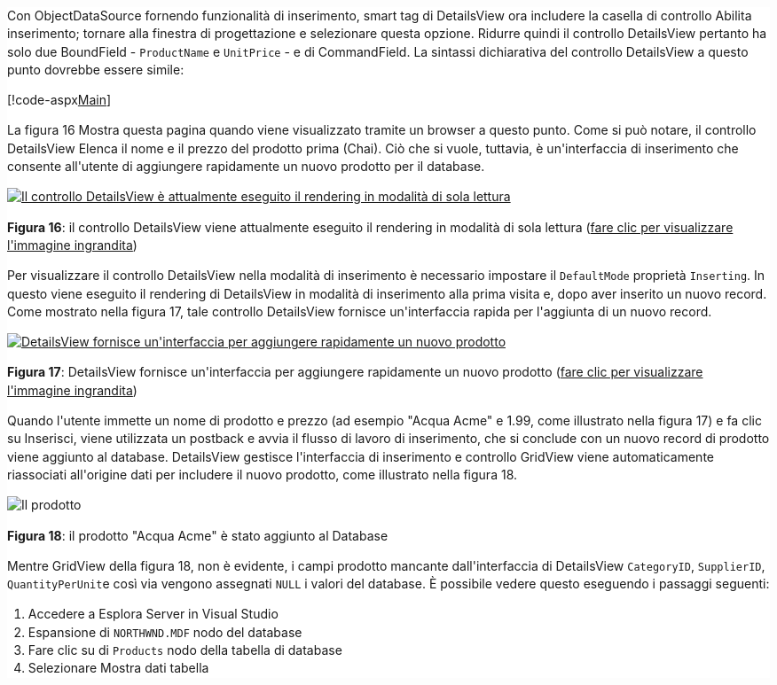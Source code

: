 Con ObjectDataSource fornendo funzionalità di inserimento, smart tag di DetailsView ora includere la casella di controllo Abilita inserimento; tornare alla finestra di progettazione e selezionare questa opzione. Ridurre quindi il controllo DetailsView pertanto ha solo due BoundField - `ProductName` e `UnitPrice` - e di CommandField. La sintassi dichiarativa del controllo DetailsView a questo punto dovrebbe essere simile:


[!code-aspx[Main](examining-the-events-associated-with-inserting-updating-and-deleting-vb/samples/sample9.aspx)]

La figura 16 Mostra questa pagina quando viene visualizzato tramite un browser a questo punto. Come si può notare, il controllo DetailsView Elenca il nome e il prezzo del prodotto prima (Chai). Ciò che si vuole, tuttavia, è un'interfaccia di inserimento che consente all'utente di aggiungere rapidamente un nuovo prodotto per il database.


[![Il controllo DetailsView è attualmente eseguito il rendering in modalità di sola lettura](examining-the-events-associated-with-inserting-updating-and-deleting-vb/_static/image47.png)](examining-the-events-associated-with-inserting-updating-and-deleting-vb/_static/image46.png)

**Figura 16**: il controllo DetailsView viene attualmente eseguito il rendering in modalità di sola lettura ([fare clic per visualizzare l'immagine ingrandita](examining-the-events-associated-with-inserting-updating-and-deleting-vb/_static/image48.png))


Per visualizzare il controllo DetailsView nella modalità di inserimento è necessario impostare il `DefaultMode` proprietà `Inserting`. In questo viene eseguito il rendering di DetailsView in modalità di inserimento alla prima visita e, dopo aver inserito un nuovo record. Come mostrato nella figura 17, tale controllo DetailsView fornisce un'interfaccia rapida per l'aggiunta di un nuovo record.


[![DetailsView fornisce un'interfaccia per aggiungere rapidamente un nuovo prodotto](examining-the-events-associated-with-inserting-updating-and-deleting-vb/_static/image50.png)](examining-the-events-associated-with-inserting-updating-and-deleting-vb/_static/image49.png)

**Figura 17**: DetailsView fornisce un'interfaccia per aggiungere rapidamente un nuovo prodotto ([fare clic per visualizzare l'immagine ingrandita](examining-the-events-associated-with-inserting-updating-and-deleting-vb/_static/image51.png))


Quando l'utente immette un nome di prodotto e prezzo (ad esempio "Acqua Acme" e 1.99, come illustrato nella figura 17) e fa clic su Inserisci, viene utilizzata un postback e avvia il flusso di lavoro di inserimento, che si conclude con un nuovo record di prodotto viene aggiunto al database. DetailsView gestisce l'interfaccia di inserimento e controllo GridView viene automaticamente riassociati all'origine dati per includere il nuovo prodotto, come illustrato nella figura 18.


![Il prodotto](examining-the-events-associated-with-inserting-updating-and-deleting-vb/_static/image52.png)

**Figura 18**: il prodotto "Acqua Acme" è stato aggiunto al Database


Mentre GridView della figura 18, non è evidente, i campi prodotto mancante dall'interfaccia di DetailsView `CategoryID`, `SupplierID`, `QuantityPerUnit`e così via vengono assegnati `NULL` i valori del database. È possibile vedere questo eseguendo i passaggi seguenti:

1. Accedere a Esplora Server in Visual Studio
2. Espansione di `NORTHWND.MDF` nodo del database
3. Fare clic su di `Products` nodo della tabella di database
4. Selezionare Mostra dati tabella
